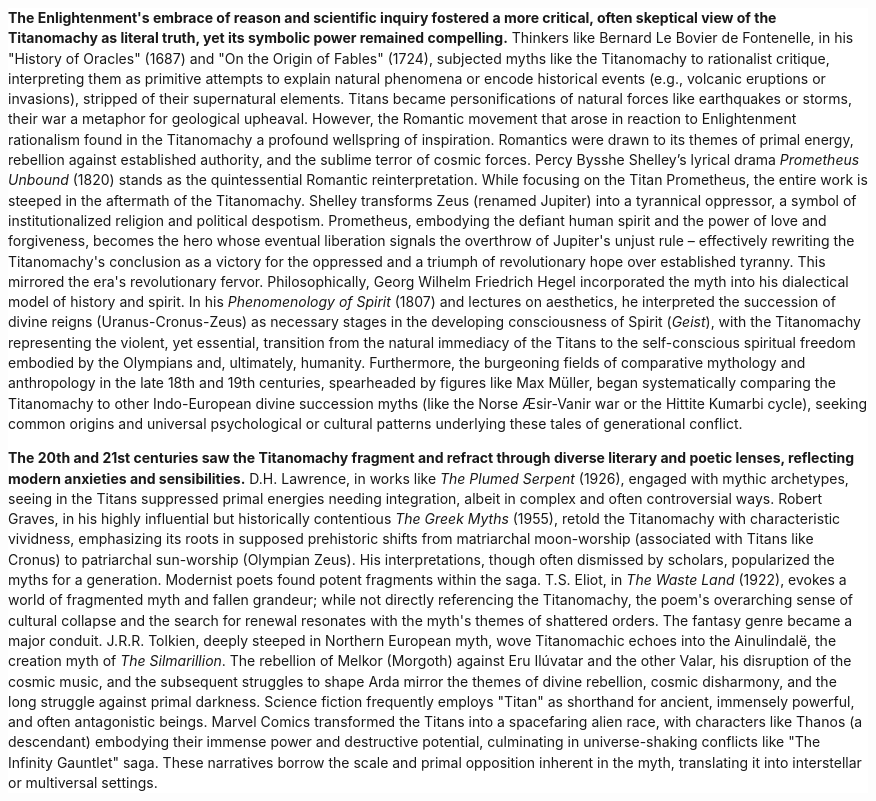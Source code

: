 **The Enlightenment's embrace of reason and scientific inquiry fostered a more critical, often skeptical view of the Titanomachy as literal truth, yet its symbolic power remained compelling.** Thinkers like Bernard Le Bovier de Fontenelle, in his "History of Oracles" (1687) and "On the Origin of Fables" (1724), subjected myths like the Titanomachy to rationalist critique, interpreting them as primitive attempts to explain natural phenomena or encode historical events (e.g., volcanic eruptions or invasions), stripped of their supernatural elements. Titans became personifications of natural forces like earthquakes or storms, their war a metaphor for geological upheaval. However, the Romantic movement that arose in reaction to Enlightenment rationalism found in the Titanomachy a profound wellspring of inspiration. Romantics were drawn to its themes of primal energy, rebellion against established authority, and the sublime terror of cosmic forces. Percy Bysshe Shelley’s lyrical drama *Prometheus Unbound* (1820) stands as the quintessential Romantic reinterpretation. While focusing on the Titan Prometheus, the entire work is steeped in the aftermath of the Titanomachy. Shelley transforms Zeus (renamed Jupiter) into a tyrannical oppressor, a symbol of institutionalized religion and political despotism. Prometheus, embodying the defiant human spirit and the power of love and forgiveness, becomes the hero whose eventual liberation signals the overthrow of Jupiter's unjust rule – effectively rewriting the Titanomachy's conclusion as a victory for the oppressed and a triumph of revolutionary hope over established tyranny. This mirrored the era's revolutionary fervor. Philosophically, Georg Wilhelm Friedrich Hegel incorporated the myth into his dialectical model of history and spirit. In his *Phenomenology of Spirit* (1807) and lectures on aesthetics, he interpreted the succession of divine reigns (Uranus-Cronus-Zeus) as necessary stages in the developing consciousness of Spirit (*Geist*), with the Titanomachy representing the violent, yet essential, transition from the natural immediacy of the Titans to the self-conscious spiritual freedom embodied by the Olympians and, ultimately, humanity. Furthermore, the burgeoning fields of comparative mythology and anthropology in the late 18th and 19th centuries, spearheaded by figures like Max Müller, began systematically comparing the Titanomachy to other Indo-European divine succession myths (like the Norse Æsir-Vanir war or the Hittite Kumarbi cycle), seeking common origins and universal psychological or cultural patterns underlying these tales of generational conflict.

**The 20th and 21st centuries saw the Titanomachy fragment and refract through diverse literary and poetic lenses, reflecting modern anxieties and sensibilities.** D.H. Lawrence, in works like *The Plumed Serpent* (1926), engaged with mythic archetypes, seeing in the Titans suppressed primal energies needing integration, albeit in complex and often controversial ways. Robert Graves, in his highly influential but historically contentious *The Greek Myths* (1955), retold the Titanomachy with characteristic vividness, emphasizing its roots in supposed prehistoric shifts from matriarchal moon-worship (associated with Titans like Cronus) to patriarchal sun-worship (Olympian Zeus). His interpretations, though often dismissed by scholars, popularized the myths for a generation. Modernist poets found potent fragments within the saga. T.S. Eliot, in *The Waste Land* (1922), evokes a world of fragmented myth and fallen grandeur; while not directly referencing the Titanomachy, the poem's overarching sense of cultural collapse and the search for renewal resonates with the myth's themes of shattered orders. The fantasy genre became a major conduit. J.R.R. Tolkien, deeply steeped in Northern European myth, wove Titanomachic echoes into the Ainulindalë, the creation myth of *The Silmarillion*. The rebellion of Melkor (Morgoth) against Eru Ilúvatar and the other Valar, his disruption of the cosmic music, and the subsequent struggles to shape Arda mirror the themes of divine rebellion, cosmic disharmony, and the long struggle against primal darkness. Science fiction frequently employs "Titan" as shorthand for ancient, immensely powerful, and often antagonistic beings. Marvel Comics transformed the Titans into a spacefaring alien race, with characters like Thanos (a descendant) embodying their immense power and destructive potential, culminating in universe-shaking conflicts like "The Infinity Gauntlet" saga. These narratives borrow the scale and primal opposition inherent in the myth, translating it into interstellar or multiversal settings.

